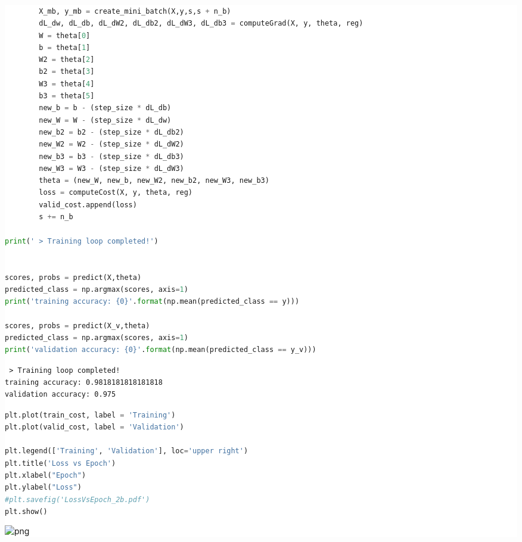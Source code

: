 ```python
        X_mb, y_mb = create_mini_batch(X,y,s,s + n_b)
        dL_dw, dL_db, dL_dW2, dL_db2, dL_dW3, dL_db3 = computeGrad(X, y, theta, reg)
        W = theta[0]
        b = theta[1]
        W2 = theta[2]
        b2 = theta[3]
        W3 = theta[4]
        b3 = theta[5]
        new_b = b - (step_size * dL_db)
        new_W = W - (step_size * dL_dw)
        new_b2 = b2 - (step_size * dL_db2)
        new_W2 = W2 - (step_size * dL_dW2)
        new_b3 = b3 - (step_size * dL_db3)
        new_W3 = W3 - (step_size * dL_dW3)
        theta = (new_W, new_b, new_W2, new_b2, new_W3, new_b3)
        loss = computeCost(X, y, theta, reg)
        valid_cost.append(loss)
        s += n_b

print(' > Training loop completed!')


scores, probs = predict(X,theta)
predicted_class = np.argmax(scores, axis=1)
print('training accuracy: {0}'.format(np.mean(predicted_class == y)))

scores, probs = predict(X_v,theta)
predicted_class = np.argmax(scores, axis=1)
print('validation accuracy: {0}'.format(np.mean(predicted_class == y_v)))


```

     > Training loop completed!
    training accuracy: 0.9818181818181818
    validation accuracy: 0.975



```python
plt.plot(train_cost, label = 'Training')
plt.plot(valid_cost, label = 'Validation')

plt.legend(['Training', 'Validation'], loc='upper right')
plt.title('Loss vs Epoch')
plt.xlabel("Epoch")
plt.ylabel("Loss")
#plt.savefig('LossVsEpoch_2b.pdf')
plt.show()
```


![png](output_42_0.png)

